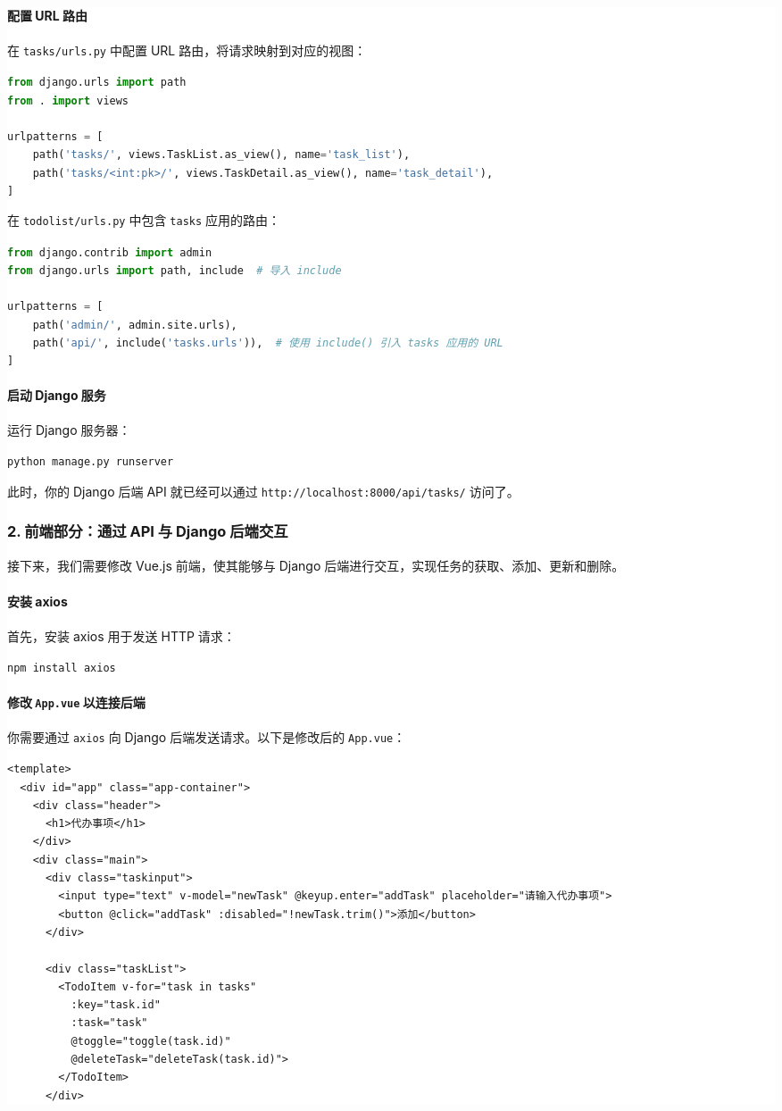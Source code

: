 #### 配置 URL 路由

在 `tasks/urls.py` 中配置 URL 路由，将请求映射到对应的视图：
```python
from django.urls import path
from . import views

urlpatterns = [
    path('tasks/', views.TaskList.as_view(), name='task_list'),
    path('tasks/<int:pk>/', views.TaskDetail.as_view(), name='task_detail'),
]
```

在 `todolist/urls.py` 中包含 `tasks` 应用的路由：
```python
from django.contrib import admin
from django.urls import path, include  # 导入 include

urlpatterns = [
    path('admin/', admin.site.urls),
    path('api/', include('tasks.urls')),  # 使用 include() 引入 tasks 应用的 URL
]
```

#### 启动 Django 服务

运行 Django 服务器：
```bash
python manage.py runserver
```

此时，你的 Django 后端 API 就已经可以通过 `http://localhost:8000/api/tasks/` 访问了。

### 2. 前端部分：通过 API 与 Django 后端交互

接下来，我们需要修改 Vue.js 前端，使其能够与 Django 后端进行交互，实现任务的获取、添加、更新和删除。

#### 安装 axios

首先，安装 axios 用于发送 HTTP 请求：
```bash
npm install axios
```

#### 修改 `App.vue` 以连接后端

你需要通过 `axios` 向 Django 后端发送请求。以下是修改后的 `App.vue`：

```vue
<template>
  <div id="app" class="app-container">
    <div class="header">
      <h1>代办事项</h1>
    </div>
    <div class="main">
      <div class="taskinput">
        <input type="text" v-model="newTask" @keyup.enter="addTask" placeholder="请输入代办事项">
        <button @click="addTask" :disabled="!newTask.trim()">添加</button>
      </div>

      <div class="taskList">
        <TodoItem v-for="task in tasks" 
          :key="task.id" 
          :task="task" 
          @toggle="toggle(task.id)"
          @deleteTask="deleteTask(task.id)">
        </TodoItem>
      </div>
```